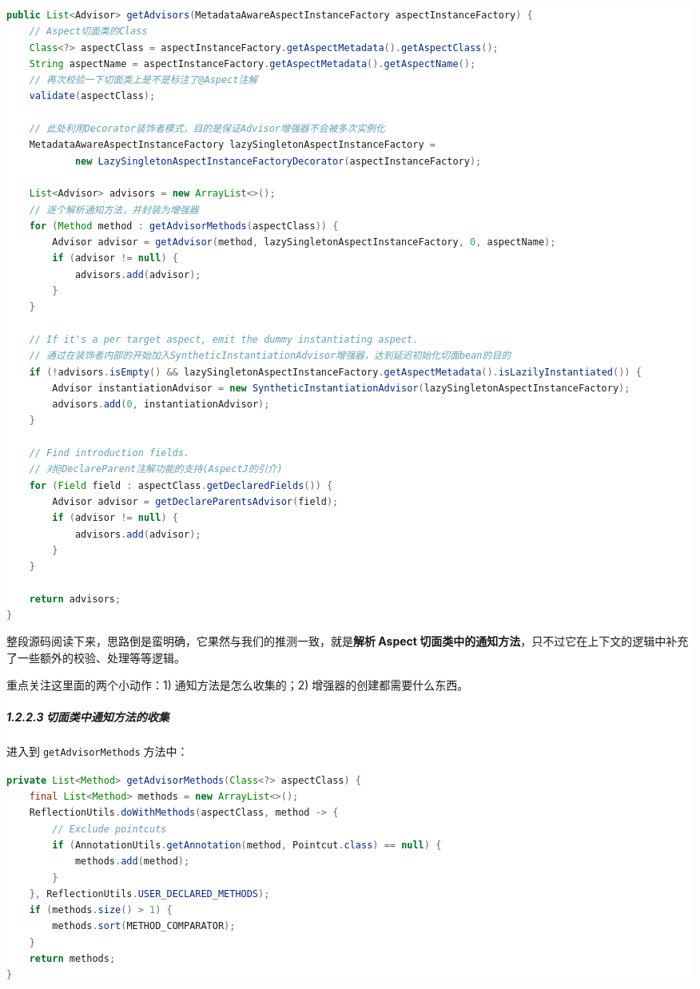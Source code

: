 ```java
public List<Advisor> getAdvisors(MetadataAwareAspectInstanceFactory aspectInstanceFactory) {
    // Aspect切面类的Class
    Class<?> aspectClass = aspectInstanceFactory.getAspectMetadata().getAspectClass();
    String aspectName = aspectInstanceFactory.getAspectMetadata().getAspectName();
    // 再次校验一下切面类上是不是标注了@Aspect注解
    validate(aspectClass);

    // 此处利用Decorator装饰者模式，目的是保证Advisor增强器不会被多次实例化
    MetadataAwareAspectInstanceFactory lazySingletonAspectInstanceFactory =
            new LazySingletonAspectInstanceFactoryDecorator(aspectInstanceFactory);

    List<Advisor> advisors = new ArrayList<>();
    // 逐个解析通知方法，并封装为增强器
    for (Method method : getAdvisorMethods(aspectClass)) {
        Advisor advisor = getAdvisor(method, lazySingletonAspectInstanceFactory, 0, aspectName);
        if (advisor != null) {
            advisors.add(advisor);
        }
    }

    // If it's a per target aspect, emit the dummy instantiating aspect.
    // 通过在装饰者内部的开始加入SyntheticInstantiationAdvisor增强器，达到延迟初始化切面bean的目的
    if (!advisors.isEmpty() && lazySingletonAspectInstanceFactory.getAspectMetadata().isLazilyInstantiated()) {
        Advisor instantiationAdvisor = new SyntheticInstantiationAdvisor(lazySingletonAspectInstanceFactory);
        advisors.add(0, instantiationAdvisor);
    }

    // Find introduction fields.
    // 对@DeclareParent注解功能的支持(AspectJ的引介)
    for (Field field : aspectClass.getDeclaredFields()) {
        Advisor advisor = getDeclareParentsAdvisor(field);
        if (advisor != null) {
            advisors.add(advisor);
        }
    }

    return advisors;
}
```

整段源码阅读下来，思路倒是蛮明确，它果然与我们的推测一致，就是**解析 Aspect 切面类中的通知方法**，只不过它在上下文的逻辑中补充了一些额外的校验、处理等等逻辑。

重点关注这里面的两个小动作：1) 通知方法是怎么收集的；2) 增强器的创建都需要什么东西。

##### 1.2.2.3 切面类中通知方法的收集

进入到 `getAdvisorMethods` 方法中：

```java
private List<Method> getAdvisorMethods(Class<?> aspectClass) {
    final List<Method> methods = new ArrayList<>();
    ReflectionUtils.doWithMethods(aspectClass, method -> {
        // Exclude pointcuts
        if (AnnotationUtils.getAnnotation(method, Pointcut.class) == null) {
            methods.add(method);
        }
    }, ReflectionUtils.USER_DECLARED_METHODS);
    if (methods.size() > 1) {
        methods.sort(METHOD_COMPARATOR);
    }
    return methods;
}
```
